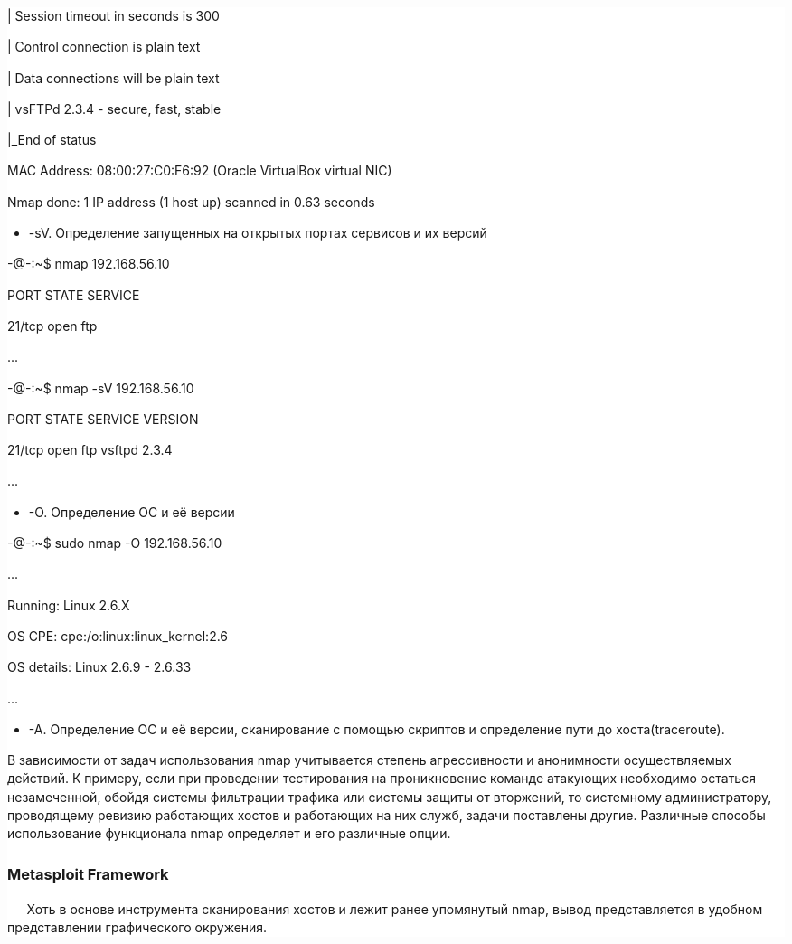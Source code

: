 |  	Session timeout in seconds is 300

|  	Control connection is plain text

|  	Data connections will be plain text

|  	vsFTPd 2.3.4 - secure, fast, stable

|\_End of status

MAC Address: 08:00:27:C0:F6:92 (Oracle VirtualBox virtual NIC)

Nmap done: 1 IP address (1 host up) scanned in 0.63 seconds

- -sV. Определение запущенных на открытых портах сервисов и их версий

-@-:~$  nmap 192.168.56.10

PORT 	STATE	SERVICE

21/tcp	open	ftp

...

-@-:~$  nmap -sV 192.168.56.10

PORT	STATE	SERVICE	VERSION

21/tcp	open	ftp	vsftpd 2.3.4

...

- -O. Определение ОС и её версии

-@-:~$ sudo nmap -O 192.168.56.10

...

Running: Linux 2.6.X

OS CPE: cpe:/o:linux:linux\_kernel:2.6

OS details: Linux 2.6.9 - 2.6.33

...

- -A. Определение ОС и её версии, сканирование с помощью скриптов и определение пути до хоста(traceroute).

В зависимости от задач использования nmap учитывается степень агрессивности и анонимности осуществляемых действий. К примеру, если при проведении тестирования на проникновение команде атакующих необходимо остаться незамеченной, обойдя системы фильтрации трафика или системы защиты от вторжений, то системному администратору, проводящему ревизию работающих хостов и работающих на них служб, задачи поставлены другие. Различные способы использование функционала nmap определяет и его различные опции.

### Metasploit Framework
`	`Хоть в основе инструмента сканирования хостов и лежит ранее упомянутый nmap, вывод представляется в удобном представлении графического окружения.

